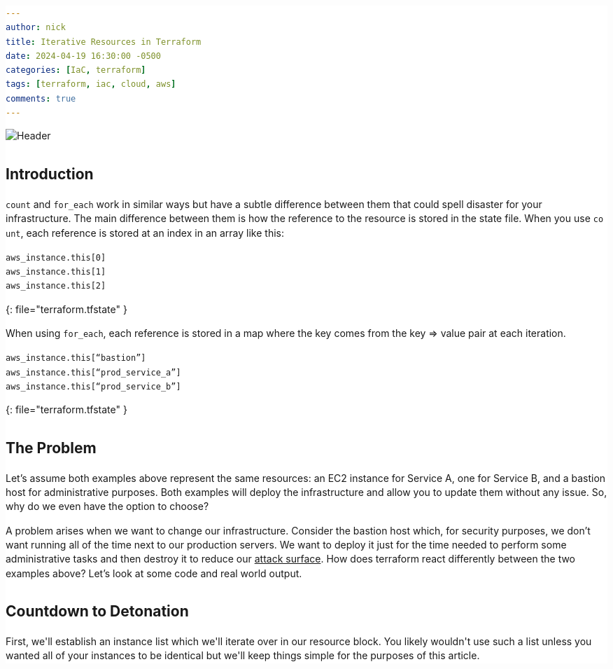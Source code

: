 ```yaml
---
author: nick
title: Iterative Resources in Terraform
date: 2024-04-19 16:30:00 -0500
categories: [IaC, terraform]
tags: [terraform, iac, cloud, aws]
comments: true
---
```


<img src="{{ '/assets/iterative-resources-terraform/header.png' | relative_url }}" alt="Header"/>

## Introduction
`count` and `for_each` work in similar ways but have a subtle difference between them that could spell disaster for your infrastructure. The main difference between them is how the reference to the resource is stored in the state file. When you use `count`, each reference is stored at an index in an array like this:

```config
aws_instance.this[0]
aws_instance.this[1]
aws_instance.this[2]
```
{: file="terraform.tfstate" }

When using `for_each`, each reference is stored in a map where the key comes from the key => value pair at each iteration.

```config
aws_instance.this[“bastion”]
aws_instance.this[“prod_service_a”]
aws_instance.this[“prod_service_b”]
```
{: file="terraform.tfstate" }

## The Problem
Let’s assume both examples above represent the same resources: an EC2 instance for Service A, one for Service B, and a bastion host for administrative purposes. Both examples will deploy the infrastructure and allow you to update them without any issue. So, why do we even have the option to choose?

A problem arises when we want to change our infrastructure. Consider the bastion host which, for security purposes, we don’t want running all of the time next to our production servers. We want to deploy it just for the time needed to perform some administrative tasks and then destroy it to reduce our [attack surface](https://en.wikipedia.org/wiki/Attack_surface). How does terraform react differently between the two examples above? Let’s look at some code and real world output.

## Countdown to Detonation
First, we'll establish an instance list which we'll iterate over in our resource block. You likely wouldn't use such a list unless you wanted all of your instances to be identical but we'll keep things simple for the purposes of this article.
